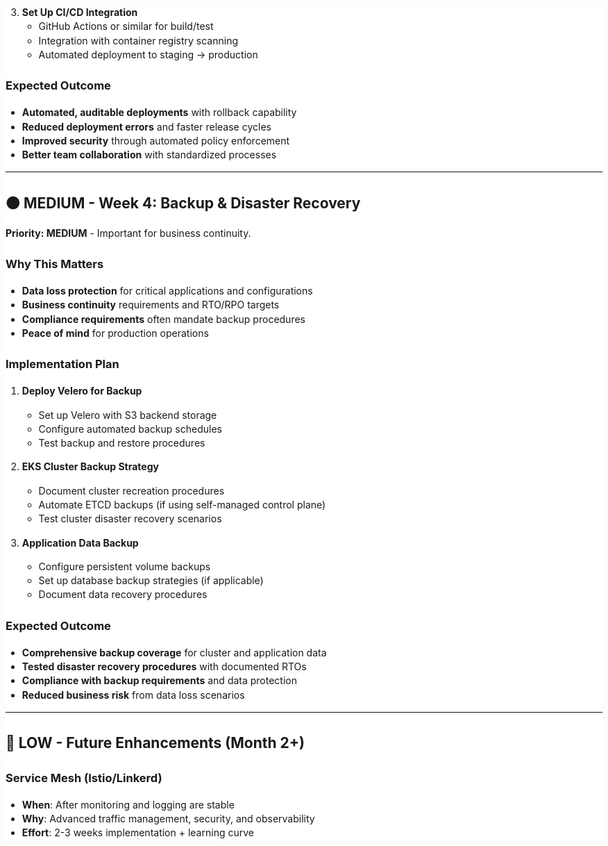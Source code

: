 3. **Set Up CI/CD Integration**
   - GitHub Actions or similar for build/test
   - Integration with container registry scanning
   - Automated deployment to staging → production

### Expected Outcome
- **Automated, auditable deployments** with rollback capability
- **Reduced deployment errors** and faster release cycles
- **Improved security** through automated policy enforcement
- **Better team collaboration** with standardized processes

---

## 🟠 MEDIUM - Week 4: Backup & Disaster Recovery

**Priority: MEDIUM** - Important for business continuity.

### Why This Matters
- **Data loss protection** for critical applications and configurations
- **Business continuity** requirements and RTO/RPO targets
- **Compliance requirements** often mandate backup procedures
- **Peace of mind** for production operations

### Implementation Plan
1. **Deploy Velero for Backup**
   - Set up Velero with S3 backend storage
   - Configure automated backup schedules
   - Test backup and restore procedures

2. **EKS Cluster Backup Strategy**
   - Document cluster recreation procedures
   - Automate ETCD backups (if using self-managed control plane)
   - Test cluster disaster recovery scenarios

3. **Application Data Backup**
   - Configure persistent volume backups
   - Set up database backup strategies (if applicable)
   - Document data recovery procedures

### Expected Outcome
- **Comprehensive backup coverage** for cluster and application data
- **Tested disaster recovery procedures** with documented RTOs
- **Compliance with backup requirements** and data protection
- **Reduced business risk** from data loss scenarios

---

## 🔵 LOW - Future Enhancements (Month 2+)

### Service Mesh (Istio/Linkerd)
- **When**: After monitoring and logging are stable
- **Why**: Advanced traffic management, security, and observability
- **Effort**: 2-3 weeks implementation + learning curve
